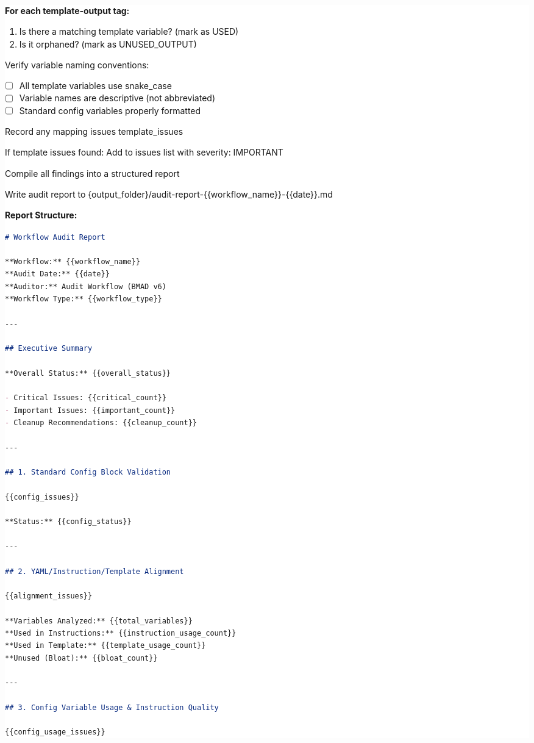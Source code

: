 **For each template-output tag:**

1. Is there a matching template variable? (mark as USED)
2. Is it orphaned? (mark as UNUSED_OUTPUT)

<action>Verify variable naming conventions:</action>

- [ ] All template variables use snake_case
- [ ] Variable names are descriptive (not abbreviated)
- [ ] Standard config variables properly formatted

<action>Record any mapping issues</action>
<template-output>template_issues</template-output>

<check>If template issues found:</check>
<action>Add to issues list with severity: IMPORTANT</action>
</step>

<step n="8" goal="Generate comprehensive audit report">
<action>Compile all findings into a structured report</action>

<action>Write audit report to {output_folder}/audit-report-{{workflow_name}}-{{date}}.md</action>

**Report Structure:**

```markdown
# Workflow Audit Report

**Workflow:** {{workflow_name}}
**Audit Date:** {{date}}
**Auditor:** Audit Workflow (BMAD v6)
**Workflow Type:** {{workflow_type}}

---

## Executive Summary

**Overall Status:** {{overall_status}}

- Critical Issues: {{critical_count}}
- Important Issues: {{important_count}}
- Cleanup Recommendations: {{cleanup_count}}

---

## 1. Standard Config Block Validation

{{config_issues}}

**Status:** {{config_status}}

---

## 2. YAML/Instruction/Template Alignment

{{alignment_issues}}

**Variables Analyzed:** {{total_variables}}
**Used in Instructions:** {{instruction_usage_count}}
**Used in Template:** {{template_usage_count}}
**Unused (Bloat):** {{bloat_count}}

---

## 3. Config Variable Usage & Instruction Quality

{{config_usage_issues}}

```